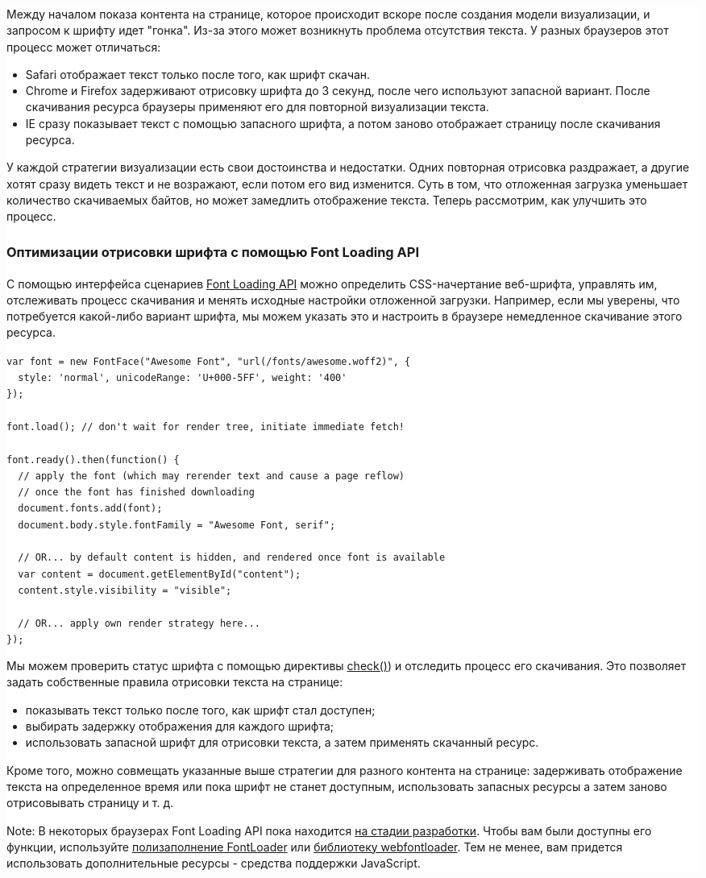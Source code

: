 Между началом показа контента на странице, которое происходит вскоре после создания модели визуализации, и запросом к шрифту идет "гонка". Из-за этого может возникнуть проблема отсутствия текста. У разных браузеров этот процесс может отличаться:

* Safari отображает текст только после того, как шрифт скачан. 
* Chrome и Firefox задерживают отрисовку шрифта до 3 секунд, после чего используют запасной вариант. После скачивания ресурса браузеры применяют его для повторной визуализации текста.
* IE сразу показывает текст с помощью запасного шрифта, а потом заново отображает страницу после скачивания ресурса.

У каждой стратегии визуализации есть свои достоинства и недостатки. Одних повторная отрисовка раздражает, а другие хотят сразу видеть текст и не возражают, если потом его вид изменится. Суть в том, что отложенная загрузка уменьшает количество скачиваемых байтов, но может замедлить отображение текста. Теперь рассмотрим, как улучшить это процесс.

### Оптимизации отрисовки шрифта с помощью Font Loading API

С помощью интерфейса сценариев [Font Loading API](http://dev.w3.org/csswg/css-font-loading/) можно определить CSS-начертание веб-шрифта, управлять им, отслеживать процесс скачивания и менять исходные настройки отложенной загрузки. Например, если мы уверены, что потребуется какой-либо вариант шрифта, мы можем указать это и настроить в браузере немедленное скачивание этого ресурса.


    var font = new FontFace("Awesome Font", "url(/fonts/awesome.woff2)", {
      style: 'normal', unicodeRange: 'U+000-5FF', weight: '400'
    });
    
    font.load(); // don't wait for render tree, initiate immediate fetch!
    
    font.ready().then(function() {
      // apply the font (which may rerender text and cause a page reflow)
      // once the font has finished downloading
      document.fonts.add(font);
      document.body.style.fontFamily = "Awesome Font, serif";
    
      // OR... by default content is hidden, and rendered once font is available
      var content = document.getElementById("content");
      content.style.visibility = "visible";
    
      // OR... apply own render strategy here... 
    });
    

Мы можем проверить статус шрифта с помощью директивы [check()](http://dev.w3.org/csswg/css-font-loading/#font-face-set-check)) и отследить процесс его скачивания. Это позволяет задать собственные правила отрисовки текста на странице: 

* показывать текст только после того, как шрифт стал доступен;
* выбирать задержку отображения для каждого шрифта;
* использовать запасной шрифт для отрисовки текста, а затем применять скачанный ресурс.

Кроме того, можно совмещать указанные выше стратегии для разного контента на странице: задерживать отображение текста на определенное время или пока шрифт не станет доступным, использовать запасных ресурсы а затем заново отрисовывать страницу и т. д. 


Note: В некоторых браузерах Font Loading API пока находится <a href='http://caniuse.com/#feat=font-loading'>на стадии разработки</a>. Чтобы вам были доступны его функции, используйте <a href='https://github.com/bramstein/fontloader'>полизаполнение FontLoader</a> или <a href='https://github.com/typekit/webfontloader'>библиотеку webfontloader</a>. Тем не менее, вам придется использовать дополнительные ресурсы - средства поддержки JavaScript.
